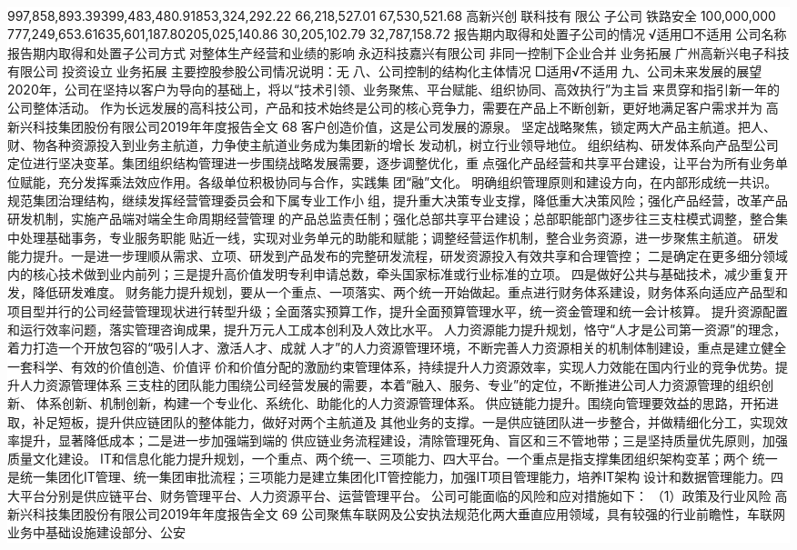997,858,893.39399,483,480.91853,324,292.22
66,218,527.01
67,530,521.68
高新兴创
联科技有
限公
子公司
铁路安全
100,000,000
777,249,653.61635,601,187.80205,025,140.86
30,205,102.79
32,787,158.72
报告期内取得和处置子公司的情况
√适用□不适用
公司名称
报告期内取得和处置子公司方式
对整体生产经营和业绩的影响
永迈科技嘉兴有限公司
非同一控制下企业合并
业务拓展
广州高新兴电子科技有限公司
投资设立
业务拓展
主要控股参股公司情况说明：无
八、公司控制的结构化主体情况
□适用√不适用
九、公司未来发展的展望
2020年，公司在坚持以客户为导向的基础上，将以“技术引领、业务聚焦、平台赋能、组织协同、高效执行”为主旨
来贯穿和指引新一年的公司整体活动。
作为长远发展的高科技公司，产品和技术始终是公司的核心竞争力，需要在产品上不断创新，更好地满足客户需求并为
高新兴科技集团股份有限公司2019年年度报告全文
68
客户创造价值，这是公司发展的源泉。
坚定战略聚焦，锁定两大产品主航道。把人、财、物各种资源投入到业务主航道，力争使主航道业务成为集团新的增长
发动机，树立行业领导地位。
组织结构、研发体系向产品型公司定位进行坚决变革。集团组织结构管理进一步围绕战略发展需要，逐步调整优化，重
点强化产品经营和共享平台建设，让平台为所有业务单位赋能，充分发挥乘法效应作用。各级单位积极协同与合作，实践集
团“融”文化。
明确组织管理原则和建设方向，在内部形成统一共识。规范集团治理结构，继续发挥经营管理委员会和下属专业工作小
组，提升重大决策专业支撑，降低重大决策风险；强化产品经营，改革产品研发机制，实施产品端对端全生命周期经营管理
的产品总监责任制；强化总部共享平台建设；总部职能部门逐步往三支柱模式调整，整合集中处理基础事务，专业服务职能
贴近一线，实现对业务单元的助能和赋能；调整经营运作机制，整合业务资源，进一步聚焦主航道。
研发能力提升。一是进一步理顺从需求、立项、研发到产品发布的完整研发流程，研发资源投入有效共享和合理管控；
二是确定在更多细分领域内的核心技术做到业内前列；三是提升高价值发明专利申请总数，牵头国家标准或行业标准的立项。
四是做好公共与基础技术，减少重复开发，降低研发难度。
财务能力提升规划，要从一个重点、一项落实、两个统一开始做起。重点进行财务体系建设，财务体系向适应产品型和
项目型并行的公司经营管理现状进行转型升级；全面落实预算工作，提升全面预算管理水平，统一资金管理和统一会计核算。
提升资源配置和运行效率问题，落实管理咨询成果，提升万元人工成本创利及人效比水平。
人力资源能力提升规划，恪守“人才是公司第一资源”的理念，着力打造一个开放包容的“吸引人才、激活人才、成就
人才”的人力资源管理环境，不断完善人力资源相关的机制体制建设，重点是建立健全一套科学、有效的价值创造、价值评
价和价值分配的激励约束管理体系，持续提升人力资源效率，实现人力效能在国内行业的竞争优势。提升人力资源管理体系
三支柱的团队能力围绕公司经营发展的需要，本着“融入、服务、专业”的定位，不断推进公司人力资源管理的组织创新、
体系创新、机制创新，构建一个专业化、系统化、助能化的人力资源管理体系。
供应链能力提升。围绕向管理要效益的思路，开拓进取，补足短板，提升供应链团队的整体能力，做好对两个主航道及
其他业务的支撑。一是供应链团队进一步整合，并做精细化分工，实现效率提升，显著降低成本；二是进一步加强端到端的
供应链业务流程建设，清除管理死角、盲区和三不管地带；三是坚持质量优先原则，加强质量文化建设。
IT和信息化能力提升规划，一个重点、两个统一、三项能力、四大平台。一个重点是指支撑集团组织架构变革；两个
统一是统一集团化IT管理、统一集团审批流程；三项能力是建立集团化IT管控能力，加强IT项目管理能力，培养IT架构
设计和数据管理能力。四大平台分别是供应链平台、财务管理平台、人力资源平台、运营管理平台。
公司可能面临的风险和应对措施如下：
（1）政策及行业风险
高新兴科技集团股份有限公司2019年年度报告全文
69
公司聚焦车联网及公安执法规范化两大垂直应用领域，具有较强的行业前瞻性，车联网业务中基础设施建设部分、公安